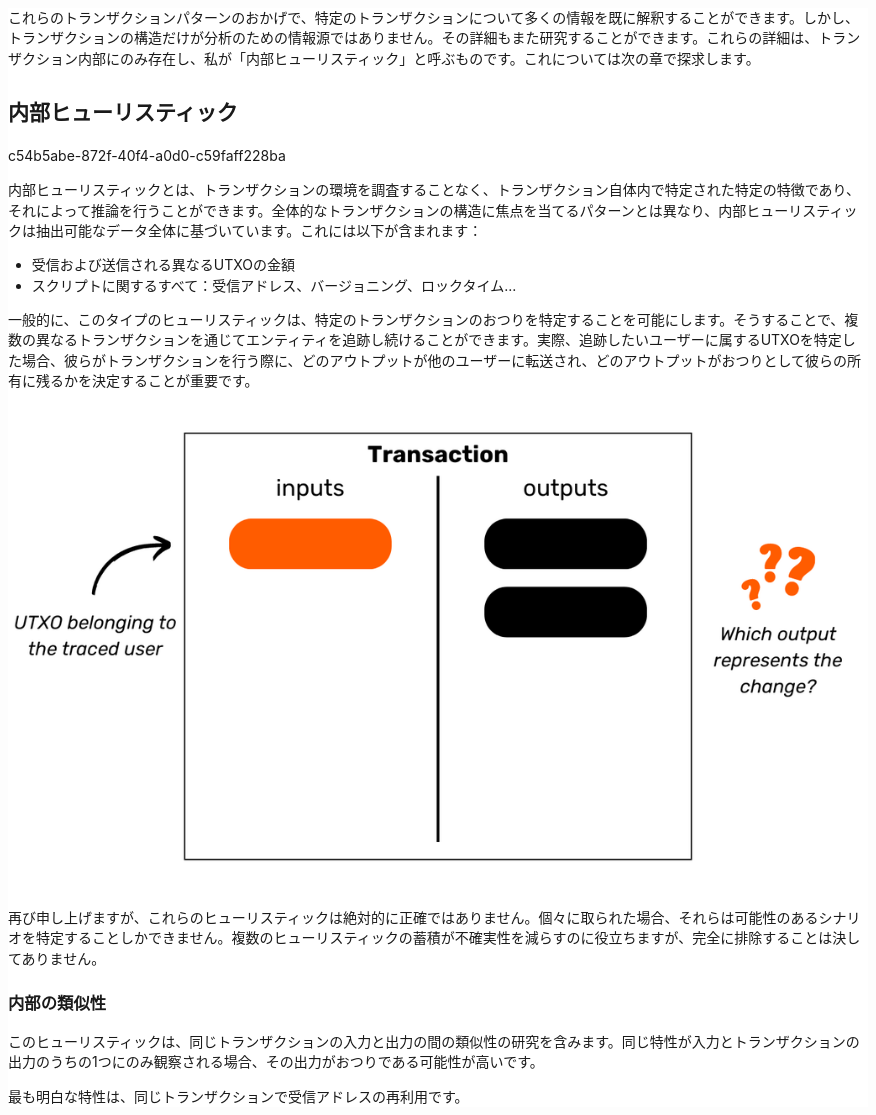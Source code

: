 これらのトランザクションパターンのおかげで、特定のトランザクションについて多くの情報を既に解釈することができます。しかし、トランザクションの構造だけが分析のための情報源ではありません。その詳細もまた研究することができます。これらの詳細は、トランザクション内部にのみ存在し、私が「内部ヒューリスティック」と呼ぶものです。これについては次の章で探求します。

## 内部ヒューリスティック
<chapterId>c54b5abe-872f-40f4-a0d0-c59faff228ba</chapterId>

内部ヒューリスティックとは、トランザクションの環境を調査することなく、トランザクション自体内で特定された特定の特徴であり、それによって推論を行うことができます。全体的なトランザクションの構造に焦点を当てるパターンとは異なり、内部ヒューリスティックは抽出可能なデータ全体に基づいています。これには以下が含まれます：
- 受信および送信される異なるUTXOの金額
- スクリプトに関するすべて：受信アドレス、バージョニング、ロックタイム...

一般的に、このタイプのヒューリスティックは、特定のトランザクションのおつりを特定することを可能にします。そうすることで、複数の異なるトランザクションを通じてエンティティを追跡し続けることができます。実際、追跡したいユーザーに属するUTXOを特定した場合、彼らがトランザクションを行う際に、どのアウトプットが他のユーザーに転送され、どのアウトプットがおつりとして彼らの所有に残るかを決定することが重要です。

![BTC204](assets/en/33/01.webp)

再び申し上げますが、これらのヒューリスティックは絶対的に正確ではありません。個々に取られた場合、それらは可能性のあるシナリオを特定することしかできません。複数のヒューリスティックの蓄積が不確実性を減らすのに役立ちますが、完全に排除することは決してありません。

### 内部の類似性

このヒューリスティックは、同じトランザクションの入力と出力の間の類似性の研究を含みます。同じ特性が入力とトランザクションの出力のうちの1つにのみ観察される場合、その出力がおつりである可能性が高いです。

最も明白な特性は、同じトランザクションで受信アドレスの再利用です。
